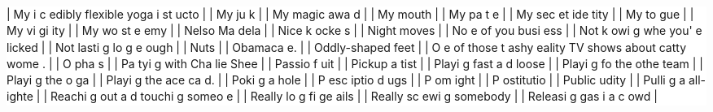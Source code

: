 | My i c edibly flexible yoga i st ucto  |
| My ju k |
| My magic awa d |
| My mouth |
| My pa t e  |
| My sec et ide tity |
| My to gue |
| My vi gi ity |
| My wo st e emy |
| Nelso  Ma dela |
| Nice k ocke s |
| Night moves |
| No e of you  busi ess |
| Not k owi g whe  you' e licked |
| Not lasti g lo g e ough |
| Nuts |
| Obamaca e. |
| Oddly-shaped feet |
| O e of those t ashy  eality TV shows about catty wome . |
| O pha s |
| Pa tyi g with Cha lie Shee  |
| Passio  f uit |
| Pickup a tist |
| Playi g fast a d loose |
| Playi g fo  the othe  team |
| Playi g the o ga  |
| Playi g the  ace ca d. |
| Poki g a hole |
| P esc iptio  d ugs |
| P om  ight |
| P ostitutio  |
| Public  udity |
| Pulli g a  all- ighte  |
| Reachi g out a d touchi g someo e |
| Really lo g fi ge ails |
| Really sc ewi g somebody |
| Releasi g gas i  a c owd |